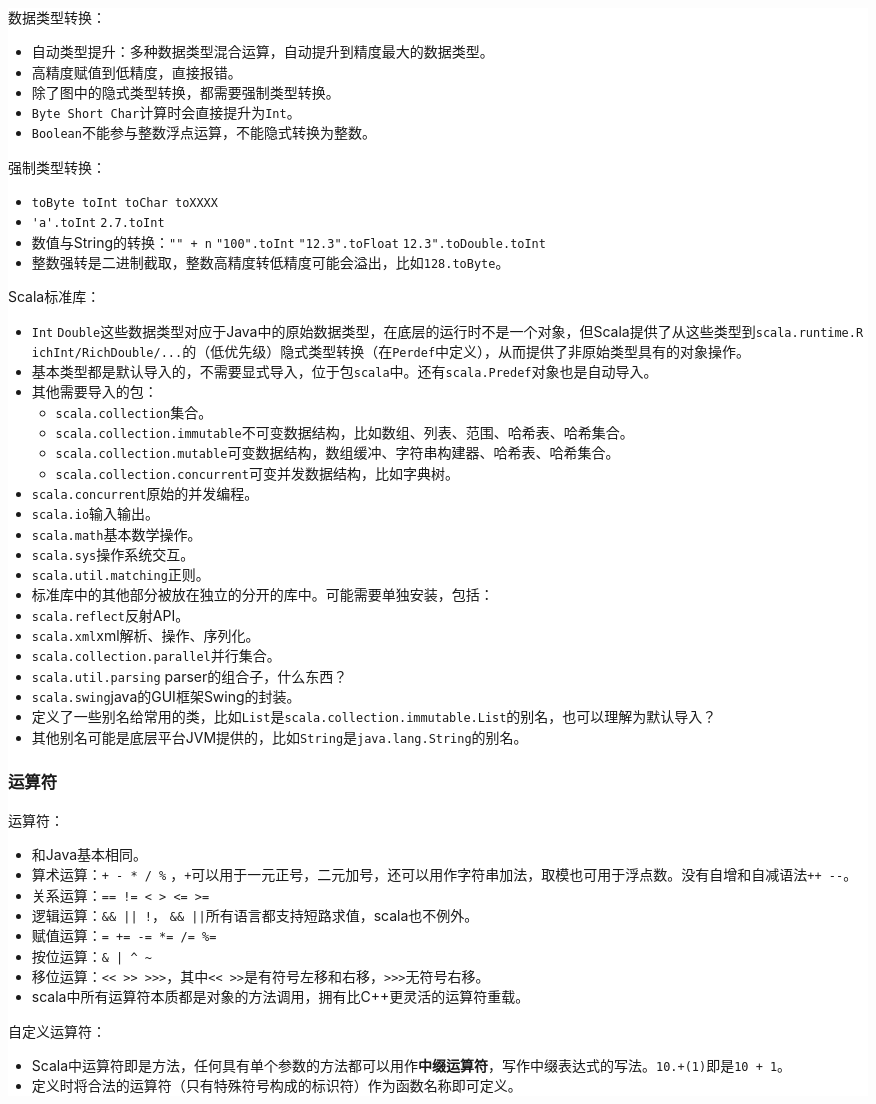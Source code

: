 数据类型转换：

- 自动类型提升：多种数据类型混合运算，自动提升到精度最大的数据类型。
- 高精度赋值到低精度，直接报错。
- 除了图中的隐式类型转换，都需要强制类型转换。
- `Byte Short Char`计算时会直接提升为`Int`。
- `Boolean`不能参与整数浮点运算，不能隐式转换为整数。

强制类型转换：

- `toByte toInt toChar toXXXX`
- `'a'.toInt` `2.7.toInt`
- 数值与String的转换：`"" + n` `"100".toInt` `"12.3".toFloat` `12.3".toDouble.toInt`
- 整数强转是二进制截取，整数高精度转低精度可能会溢出，比如`128.toByte`。

Scala标准库：

- `Int` `Double`这些数据类型对应于Java中的原始数据类型，在底层的运行时不是一个对象，但Scala提供了从这些类型到`scala.runtime.RichInt/RichDouble/...`的（低优先级）隐式类型转换（在`Perdef`中定义），从而提供了非原始类型具有的对象操作。
- 基本类型都是默认导入的，不需要显式导入，位于包`scala`中。还有`scala.Predef`对象也是自动导入。
- 其他需要导入的包：
  - `scala.collection`集合。
  - `scala.collection.immutable`不可变数据结构，比如数组、列表、范围、哈希表、哈希集合。
  - `scala.collection.mutable`可变数据结构，数组缓冲、字符串构建器、哈希表、哈希集合。
  - `scala.collection.concurrent`可变并发数据结构，比如字典树。
- `scala.concurrent`原始的并发编程。
- `scala.io`输入输出。
- `scala.math`基本数学操作。
- `scala.sys`操作系统交互。
- `scala.util.matching`正则。
- 标准库中的其他部分被放在独立的分开的库中。可能需要单独安装，包括：
- `scala.reflect`反射API。
- `scala.xml`xml解析、操作、序列化。
- `scala.collection.parallel`并行集合。
- `scala.util.parsing` parser的组合子，什么东西？
- `scala.swing`java的GUI框架Swing的封装。
- 定义了一些别名给常用的类，比如`List`是`scala.collection.immutable.List`的别名，也可以理解为默认导入？
- 其他别名可能是底层平台JVM提供的，比如`String`是`java.lang.String`的别名。

### 运算符

运算符：

- 和Java基本相同。
- 算术运算：`+ - * / %` ，`+`可以用于一元正号，二元加号，还可以用作字符串加法，取模也可用于浮点数。没有自增和自减语法`++ --`。
- 关系运算：`== != < > <= >=`
- 逻辑运算：`&& || !`， `&& ||`所有语言都支持短路求值，scala也不例外。
- 赋值运算：`= += -= *= /= %=`
- 按位运算：`& | ^ ~`
- 移位运算：`<< >> >>>`，其中`<< >>`是有符号左移和右移，`>>>`无符号右移。
- scala中所有运算符本质都是对象的方法调用，拥有比C++更灵活的运算符重载。

自定义运算符：

- Scala中运算符即是方法，任何具有单个参数的方法都可以用作**中缀运算符**，写作中缀表达式的写法。`10.+(1)`即是`10 + 1`。
- 定义时将合法的运算符（只有特殊符号构成的标识符）作为函数名称即可定义。
